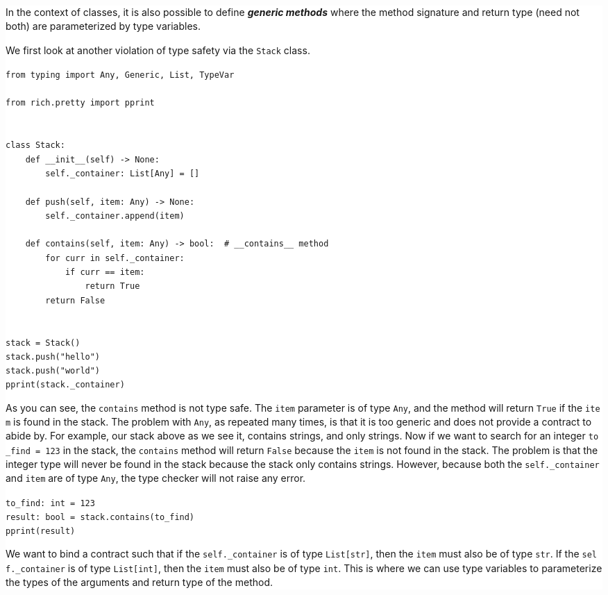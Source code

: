 In the context of classes, it is also possible to define **_generic methods_**
where the method signature and return type (need not both) are parameterized by
type variables.

We first look at another violation of type safety via the `Stack` class.

```{code-cell} ipython3
from typing import Any, Generic, List, TypeVar

from rich.pretty import pprint


class Stack:
    def __init__(self) -> None:
        self._container: List[Any] = []

    def push(self, item: Any) -> None:
        self._container.append(item)

    def contains(self, item: Any) -> bool:  # __contains__ method
        for curr in self._container:
            if curr == item:
                return True
        return False


stack = Stack()
stack.push("hello")
stack.push("world")
pprint(stack._container)
```

As you can see, the `contains` method is not type safe. The `item` parameter is
of type `Any`, and the method will return `True` if the `item` is found in the
stack. The problem with `Any`, as repeated many times, is that it is too generic
and does not provide a contract to abide by. For example, our stack above as we
see it, contains strings, and only strings. Now if we want to search for an
integer `to_find = 123` in the stack, the `contains` method will return `False`
because the `item` is not found in the stack. The problem is that the integer
type will never be found in the stack because the stack only contains strings.
However, because both the `self._container` and `item` are of type `Any`, the
type checker will not raise any error.

```{code-cell} ipython3
to_find: int = 123
result: bool = stack.contains(to_find)
pprint(result)
```

We want to bind a contract such that if the `self._container` is of type
`List[str]`, then the `item` must also be of type `str`. If the
`self._container` is of type `List[int]`, then the `item` must also be of type
`int`. This is where we can use type variables to parameterize the types of the
arguments and return type of the method.
